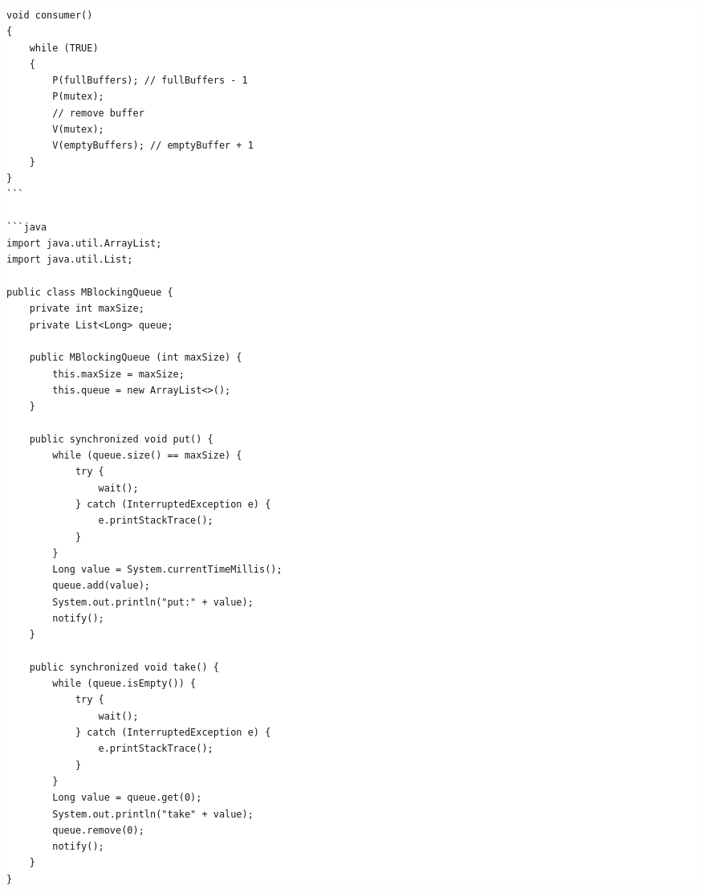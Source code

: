     void consumer()
    {
        while (TRUE)
        {
            P(fullBuffers); // fullBuffers - 1
            P(mutex);
            // remove buffer
            V(mutex);
            V(emptyBuffers); // emptyBuffer + 1
        }
    }
    ```

    ```java
    import java.util.ArrayList;
    import java.util.List;

    public class MBlockingQueue {
        private int maxSize;
        private List<Long> queue;

        public MBlockingQueue (int maxSize) {
            this.maxSize = maxSize;
            this.queue = new ArrayList<>();
        }

        public synchronized void put() {
            while (queue.size() == maxSize) {
                try {
                    wait();
                } catch (InterruptedException e) {
                    e.printStackTrace();
                }
            }
            Long value = System.currentTimeMillis();
            queue.add(value);
            System.out.println("put:" + value);
            notify();
        }

        public synchronized void take() {
            while (queue.isEmpty()) {
                try {
                    wait();
                } catch (InterruptedException e) {
                    e.printStackTrace();
                }
            }
            Long value = queue.get(0);
            System.out.println("take" + value);
            queue.remove(0);
            notify();
        }
    }
